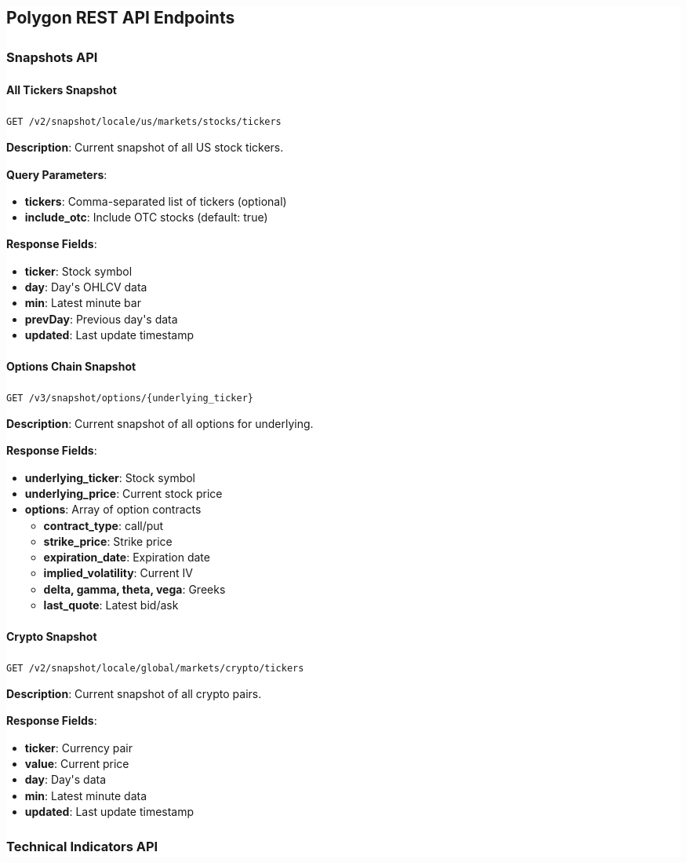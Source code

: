## Polygon REST API Endpoints

### Snapshots API

#### All Tickers Snapshot
```
GET /v2/snapshot/locale/us/markets/stocks/tickers
```
**Description**: Current snapshot of all US stock tickers.

**Query Parameters**:
- **tickers**: Comma-separated list of tickers (optional)
- **include_otc**: Include OTC stocks (default: true)

**Response Fields**:
- **ticker**: Stock symbol
- **day**: Day's OHLCV data
- **min**: Latest minute bar
- **prevDay**: Previous day's data
- **updated**: Last update timestamp

#### Options Chain Snapshot
```
GET /v3/snapshot/options/{underlying_ticker}
```
**Description**: Current snapshot of all options for underlying.

**Response Fields**:
- **underlying_ticker**: Stock symbol
- **underlying_price**: Current stock price
- **options**: Array of option contracts
  - **contract_type**: call/put
  - **strike_price**: Strike price
  - **expiration_date**: Expiration date
  - **implied_volatility**: Current IV
  - **delta, gamma, theta, vega**: Greeks
  - **last_quote**: Latest bid/ask

#### Crypto Snapshot
```
GET /v2/snapshot/locale/global/markets/crypto/tickers
```
**Description**: Current snapshot of all crypto pairs.

**Response Fields**:
- **ticker**: Currency pair
- **value**: Current price
- **day**: Day's data
- **min**: Latest minute data
- **updated**: Last update timestamp

### Technical Indicators API
